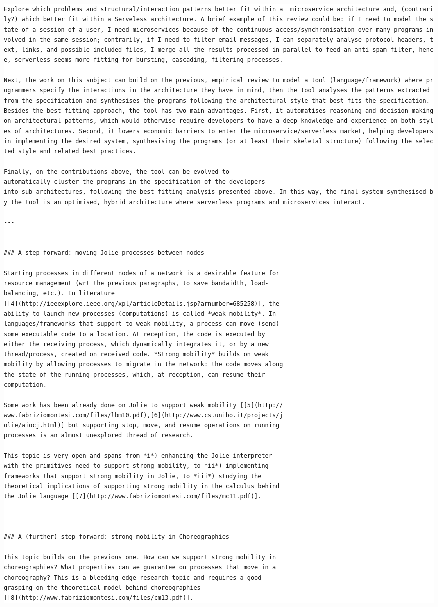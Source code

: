 ```
Explore which problems and structural/interaction patterns better fit within a  microservice architecture and, (contrarily?) which better fit within a Serveless architecture. A brief example of this review could be: if I need to model the state of a session of a user, I need microservices because of the continuous access/synchronisation over many programs involved in the same session; contrarily, if I need to filter email messages, I can separately analyse protocol headers, text, links, and possible included files, I merge all the results processed in parallel to feed an anti-spam filter, hence, serverless seems more fitting for bursting, cascading, filtering processes.

Next, the work on this subject can build on the previous, empirical review to model a tool (language/framework) where programmers specify the interactions in the architecture they have in mind, then the tool analyses the patterns extracted from the specification and synthesises the programs following the architectural style that best fits the specification. Besides the best-fitting approach, the tool has two main advantages. First, it automatises reasoning and decision-making on architectural patterns, which would otherwise require developers to have a deep knowledge and experience on both styles of architectures. Second, it lowers economic barriers to enter the microservice/serverless market, helping developers in implementing the desired system, synthesising the programs (or at least their skeletal structure) following the selected style and related best practices. 

Finally, on the contributions above, the tool can be evolved to
automatically cluster the programs in the specification of the developers
into sub-architectures, following the best-fitting analysis presented above. In this way, the final system synthesised by the tool is an optimised, hybrid architecture where serverless programs and microservices interact.

---


### A step forward: moving Jolie processes between nodes

Starting processes in different nodes of a network is a desirable feature for
resource management (wrt the previous paragraphs, to save bandwidth, load-
balancing, etc.). In literature
[[4](http://ieeexplore.ieee.org/xpl/articleDetails.jsp?arnumber=685258)], the
ability to launch new processes (computations) is called *weak mobility*. In
languages/frameworks that support to weak mobility, a process can move (send)
some executable code to a location. At reception, the code is executed by
either the receiving process, which dynamically integrates it, or by a new
thread/process, created on received code. *Strong mobility* builds on weak
mobility by allowing processes to migrate in the network: the code moves along
the state of the running processes, which, at reception, can resume their
computation.

Some work has been already done on Jolie to support weak mobility [[5](http://
www.fabriziomontesi.com/files/lbm10.pdf),[6](http://www.cs.unibo.it/projects/j
olie/aiocj.html)] but supporting stop, move, and resume operations on running
processes is an almost unexplored thread of research.

This topic is very open and spans from *i*) enhancing the Jolie interpreter
with the primitives need to support strong mobility, to *ii*) implementing
frameworks that support strong mobility in Jolie, to *iii*) studying the
theoretical implications of supporting strong mobility in the calculus behind
the Jolie language [[7](http://www.fabriziomontesi.com/files/mc11.pdf)].

---

### A (further) step forward: strong mobility in Choreographies

This topic builds on the previous one. How can we support strong mobility in
choreographies? What properties can we guarantee on processes that move in a
choreography? This is a bleeding-edge research topic and requires a good
grasping on the theoretical model behind choreographies
[[8](http://www.fabriziomontesi.com/files/cm13.pdf)].